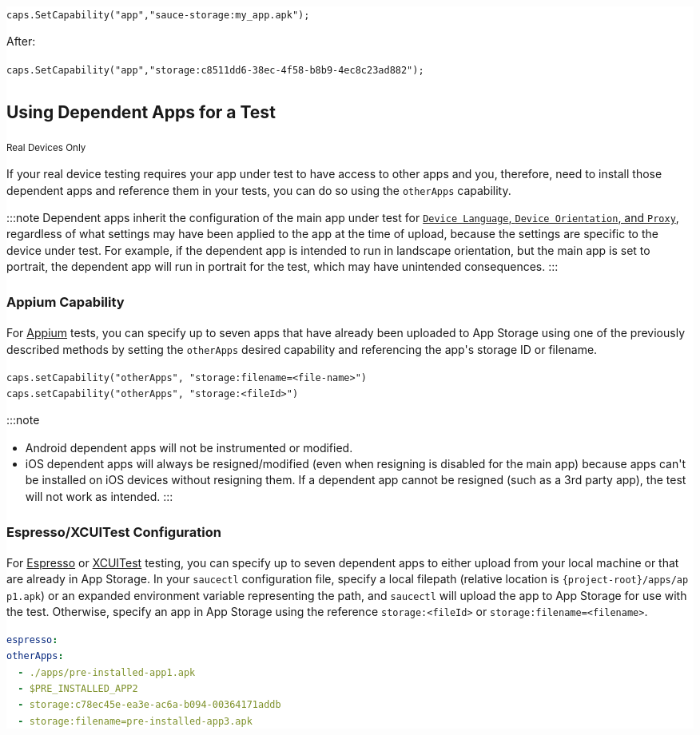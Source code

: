 ```
caps.SetCapability("app","sauce-storage:my_app.apk");
```

After:

```
caps.SetCapability("app","storage:c8511dd6-38ec-4f58-b8b9-4ec8c23ad882");
```

</TabItem>
</Tabs>

## Using Dependent Apps for a Test

<small><span class="sauceDBlue">Real Devices Only</span></small>

If your real device testing requires your app under test to have access to other apps and you, therefore, need to install those dependent apps and reference them in your tests, you can do so using the `otherApps` capability.

:::note
Dependent apps inherit the configuration of the main app under test for [`Device Language`, `Device Orientation`, and `Proxy`](https://app.saucelabs.com/live/app-testing#group-details), regardless of what settings may have been applied to the app at the time of upload, because the settings are specific to the device under test. For example, if the dependent app is intended to run in landscape orientation, but the main app is set to portrait, the dependent app will run in portrait for the test, which may have unintended consequences.
:::

### Appium Capability

For [Appium](/dev/test-configuration-options#mobile-app-capabilities-sauce-specific--optional) tests, you can specify up to seven apps that have already been uploaded to App Storage using one of the previously described methods by setting the `otherApps` desired capability and referencing the app's storage ID or filename.

```
caps.setCapability("otherApps", "storage:filename=<file-name>")
caps.setCapability("otherApps", "storage:<fileId>")
```

:::note

- Android dependent apps will not be instrumented or modified.
- iOS dependent apps will always be resigned/modified (even when resigning is disabled for the main app) because apps can't be installed on iOS devices without resigning them. If a dependent app cannot be resigned (such as a 3rd party app), the test will not work as intended.
  :::

### Espresso/XCUITest Configuration

For [Espresso](/mobile-apps/automated-testing/espresso-xcuitest/espresso) or [XCUITest](/mobile-apps/automated-testing/espresso-xcuitest/xcuitest) testing, you can specify up to seven dependent apps to either upload from your local machine or that are already in App Storage. In your `saucectl` configuration file, specify a local filepath (relative location is `{project-root}/apps/app1.apk`) or an expanded environment variable representing the path, and `saucectl` will upload the app to App Storage for use with the test. Otherwise, specify an app in App Storage using the reference `storage:<fileId>` or `storage:filename=<filename>`.

```yaml
espresso:
otherApps:
  - ./apps/pre-installed-app1.apk
  - $PRE_INSTALLED_APP2
  - storage:c78ec45e-ea3e-ac6a-b094-00364171addb
  - storage:filename=pre-installed-app3.apk
```
